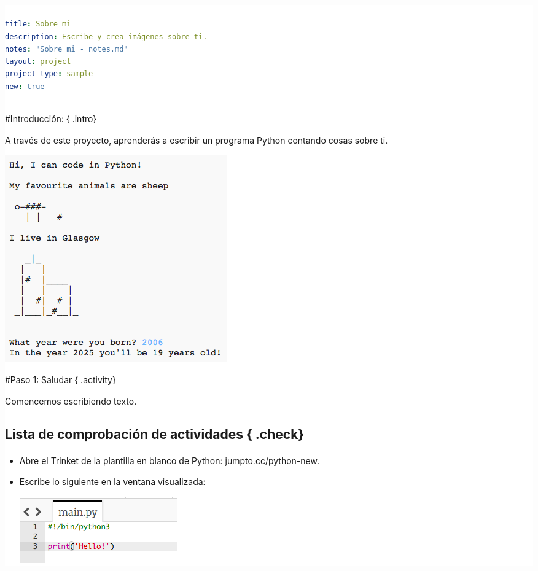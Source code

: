 ```yaml
---
title: Sobre mi
description: Escribe y crea imágenes sobre ti.
notes: "Sobre mi - notes.md"
layout: project
project-type: sample
new: true
---
```


#Introducción:  { .intro}

A través de este proyecto, aprenderás a escribir un programa Python contando cosas sobre ti.
 
<div class="trinket">
  <iframe src="https://trinket.io/embed/python/a1f663ae0d?outputOnly=true&start=result" width="600" height="500" frameborder="0" marginwidth="0" marginheight="0" allowfullscreen>
  </iframe>
  <img src="images/me-final.png">
</div>

#Paso 1: Saludar { .activity}

Comencemos escribiendo texto.

## Lista de comprobación de actividades { .check}

+ Abre el Trinket de la plantilla en blanco de Python: <a href="http://jumpto.cc/python-new" target="_blank">jumpto.cc/python-new</a>. 

+ Escribe lo siguiente en la ventana visualizada:

    ![screenshot](images/me-hi.png)
